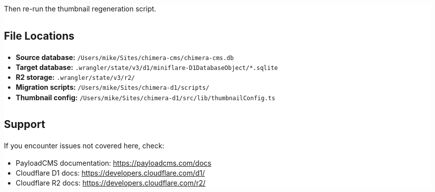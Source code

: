 Then re-run the thumbnail regeneration script.

## File Locations

- **Source database:** `/Users/mike/Sites/chimera-cms/chimera-cms.db`
- **Target database:** `.wrangler/state/v3/d1/miniflare-D1DatabaseObject/*.sqlite`
- **R2 storage:** `.wrangler/state/v3/r2/`
- **Migration scripts:** `/Users/mike/Sites/chimera-d1/scripts/`
- **Thumbnail config:** `/Users/mike/Sites/chimera-d1/src/lib/thumbnailConfig.ts`

## Support

If you encounter issues not covered here, check:
- PayloadCMS documentation: https://payloadcms.com/docs
- Cloudflare D1 docs: https://developers.cloudflare.com/d1/
- Cloudflare R2 docs: https://developers.cloudflare.com/r2/
